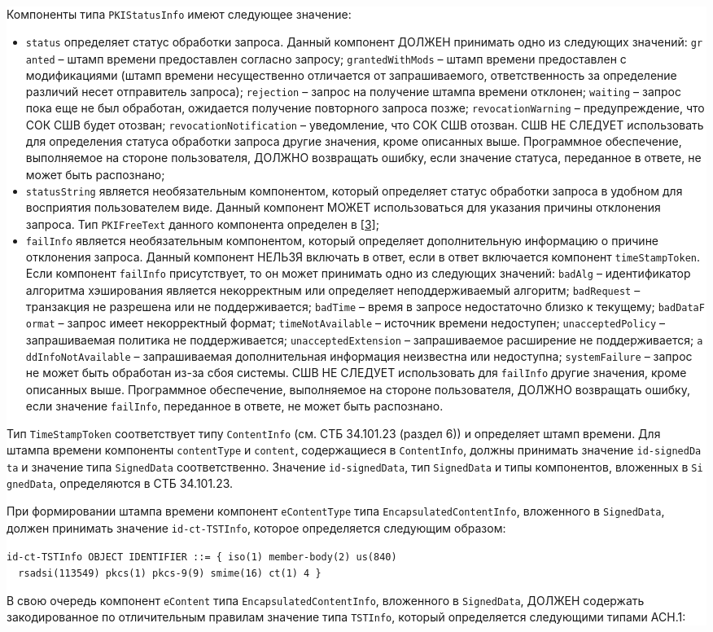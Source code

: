 Компоненты типа `PKIStatusInfo` имеют следующее значение:

- `status` определяет статус обработки запроса. Данный компонент ДОЛЖЕН
  принимать одно из следующих значений: `granted` – штамп времени предоставлен
  согласно запросу; `grantedWithMods` – штамп времени предоставлен с 
  модификациями (штамп времени несущественно отличается от запрашиваемого,
  ответственность за определение различий несет отправитель запроса); 
  `rejection` – запрос на получение штампа времени отклонен; `waiting` – запрос 
  пока еще не был обработан, ожидается получение повторного запроса позже; 
  `revocationWarning` – предупреждение, что СОК СШВ будет отозван; 
  `revocationNotification` – уведомление, что СОК СШВ отозван. СШВ НЕ СЛЕДУЕТ 
  использовать для определения статуса обработки запроса другие значения, кроме 
  описанных выше. Программное обеспечение, выполняемое на стороне пользователя, 
  ДОЛЖНО возвращать ошибку, если значение статуса, переданное в ответе, не 
  может быть распознано; 
- `statusString` является необязательным компонентом, который определяет статус
  обработки запроса в удобном для восприятия пользователем виде. Данный 
  компонент МОЖЕТ использоваться для указания причины отклонения запроса. Тип 
  `PKIFreeText` данного компонента определен в [[3]](#bib3);
- `failInfo` является необязательным компонентом, который определяет
  дополнительную информацию о причине отклонения запроса. Данный компонент 
  НЕЛЬЗЯ включать в ответ, если в ответ включается компонент `timeStampToken`. 
  Если компонент `failInfo` присутствует, то он может принимать одно из 
  следующих значений: `badAlg` – идентификатор алгоритма хэширования является 
  некорректным или определяет неподдерживаемый алгоритм; `badRequest` – 
  транзакция не разрешена или не поддерживается; `badTime` – время в запросе 
  недостаточно близко к текущему; `badDataFormat` – запрос имеет некорректный 
  формат; `timeNotAvailable` – источник времени недоступен; `unacceptedPolicy` –
  запрашиваемая политика не поддерживается; `unacceptedExtension` – 
  запрашиваемое расширение не поддерживается; `addInfoNotAvailable` – 
  запрашиваемая дополнительная информация неизвестна или недоступна; 
  `systemFailure` – запрос не может быть обработан из-за сбоя системы. СШВ НЕ 
  СЛЕДУЕТ использовать для `failInfo` другие значения, кроме описанных выше. 
  Программное обеспечение, выполняемое на стороне пользователя, ДОЛЖНО 
  возвращать ошибку, если значение `failInfo`, переданное в ответе, не может 
  быть распознано. 

Тип `TimeStampToken` соответствует типу `ContentInfo` (см. СТБ 34.101.23 
(раздел 6)) и определяет штамп времени. Для штампа времени компоненты 
`contentType` и `content`, содержащиеся в `ContentInfo`, должны принимать 
значение `id-signedData` и значение типа `SignedData` соответственно. Значение 
`id-signedData`, тип `SignedData` и типы компонентов, вложенных в `SignedData`, 
определяются в СТБ 34.101.23.

При формировании штампа времени компонент `eContentType` типа
`EncapsulatedContentInfo`, вложенного в `SignedData`, должен принимать значение
`id-ct-TSTInfo`, которое определяется следующим образом:

    id-ct-TSTInfo OBJECT IDENTIFIER ::= { iso(1) member-body(2) us(840)
      rsadsi(113549) pkcs(1) pkcs-9(9) smime(16) ct(1) 4 }

В свою очередь компонент `eContent` типа `EncapsulatedContentInfo`, вложенного в
`SignedData`, ДОЛЖЕН содержать закодированное по отличительным правилам значение
типа `TSTInfo`, который определяется следующими типами АСН.1:
